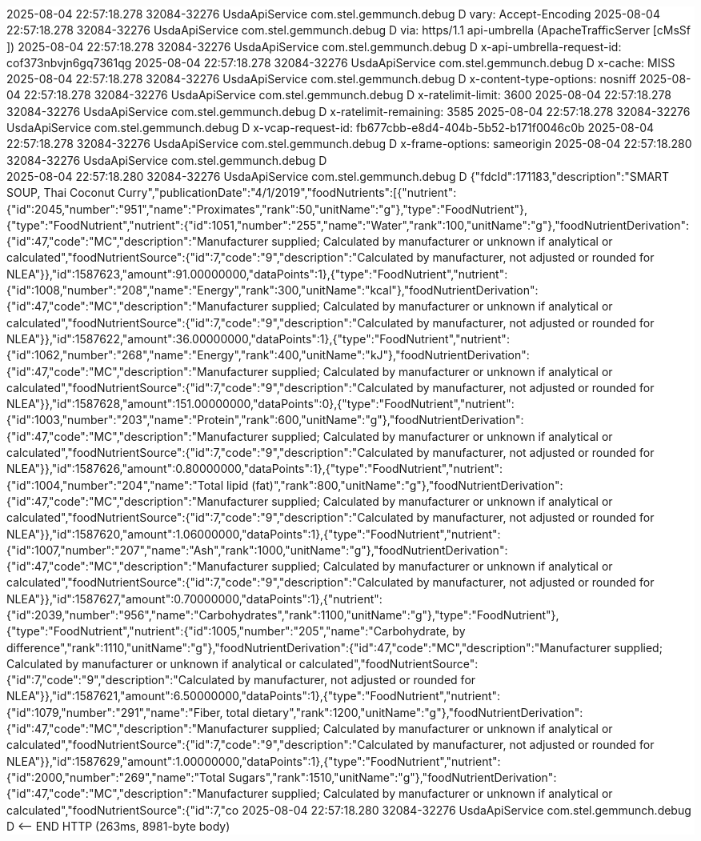 2025-08-04 22:57:18.278 32084-32276 UsdaApiService          com.stel.gemmunch.debug              D  vary: Accept-Encoding
2025-08-04 22:57:18.278 32084-32276 UsdaApiService          com.stel.gemmunch.debug              D  via: https/1.1 api-umbrella (ApacheTrafficServer [cMsSf ])
2025-08-04 22:57:18.278 32084-32276 UsdaApiService          com.stel.gemmunch.debug              D  x-api-umbrella-request-id: cof373nbvjn6gq7361qg
2025-08-04 22:57:18.278 32084-32276 UsdaApiService          com.stel.gemmunch.debug              D  x-cache: MISS
2025-08-04 22:57:18.278 32084-32276 UsdaApiService          com.stel.gemmunch.debug              D  x-content-type-options: nosniff
2025-08-04 22:57:18.278 32084-32276 UsdaApiService          com.stel.gemmunch.debug              D  x-ratelimit-limit: 3600
2025-08-04 22:57:18.278 32084-32276 UsdaApiService          com.stel.gemmunch.debug              D  x-ratelimit-remaining: 3585
2025-08-04 22:57:18.278 32084-32276 UsdaApiService          com.stel.gemmunch.debug              D  x-vcap-request-id: fb677cbb-e8d4-404b-5b52-b171f0046c0b
2025-08-04 22:57:18.278 32084-32276 UsdaApiService          com.stel.gemmunch.debug              D  x-frame-options: sameorigin
2025-08-04 22:57:18.280 32084-32276 UsdaApiService          com.stel.gemmunch.debug              D  
2025-08-04 22:57:18.280 32084-32276 UsdaApiService          com.stel.gemmunch.debug              D  {"fdcId":171183,"description":"SMART SOUP, Thai Coconut Curry","publicationDate":"4/1/2019","foodNutrients":[{"nutrient":{"id":2045,"number":"951","name":"Proximates","rank":50,"unitName":"g"},"type":"FoodNutrient"},{"type":"FoodNutrient","nutrient":{"id":1051,"number":"255","name":"Water","rank":100,"unitName":"g"},"foodNutrientDerivation":{"id":47,"code":"MC","description":"Manufacturer supplied; Calculated by manufacturer or unknown if analytical or calculated","foodNutrientSource":{"id":7,"code":"9","description":"Calculated by manufacturer, not adjusted or rounded for NLEA"}},"id":1587623,"amount":91.00000000,"dataPoints":1},{"type":"FoodNutrient","nutrient":{"id":1008,"number":"208","name":"Energy","rank":300,"unitName":"kcal"},"foodNutrientDerivation":{"id":47,"code":"MC","description":"Manufacturer supplied; Calculated by manufacturer or unknown if analytical or calculated","foodNutrientSource":{"id":7,"code":"9","description":"Calculated by manufacturer, not adjusted or rounded for NLEA"}},"id":1587622,"amount":36.00000000,"dataPoints":1},{"type":"FoodNutrient","nutrient":{"id":1062,"number":"268","name":"Energy","rank":400,"unitName":"kJ"},"foodNutrientDerivation":{"id":47,"code":"MC","description":"Manufacturer supplied; Calculated by manufacturer or unknown if analytical or calculated","foodNutrientSource":{"id":7,"code":"9","description":"Calculated by manufacturer, not adjusted or rounded for NLEA"}},"id":1587628,"amount":151.00000000,"dataPoints":0},{"type":"FoodNutrient","nutrient":{"id":1003,"number":"203","name":"Protein","rank":600,"unitName":"g"},"foodNutrientDerivation":{"id":47,"code":"MC","description":"Manufacturer supplied; Calculated by manufacturer or unknown if analytical or calculated","foodNutrientSource":{"id":7,"code":"9","description":"Calculated by manufacturer, not adjusted or rounded for NLEA"}},"id":1587626,"amount":0.80000000,"dataPoints":1},{"type":"FoodNutrient","nutrient":{"id":1004,"number":"204","name":"Total lipid (fat)","rank":800,"unitName":"g"},"foodNutrientDerivation":{"id":47,"code":"MC","description":"Manufacturer supplied; Calculated by manufacturer or unknown if analytical or calculated","foodNutrientSource":{"id":7,"code":"9","description":"Calculated by manufacturer, not adjusted or rounded for NLEA"}},"id":1587620,"amount":1.06000000,"dataPoints":1},{"type":"FoodNutrient","nutrient":{"id":1007,"number":"207","name":"Ash","rank":1000,"unitName":"g"},"foodNutrientDerivation":{"id":47,"code":"MC","description":"Manufacturer supplied; Calculated by manufacturer or unknown if analytical or calculated","foodNutrientSource":{"id":7,"code":"9","description":"Calculated by manufacturer, not adjusted or rounded for NLEA"}},"id":1587627,"amount":0.70000000,"dataPoints":1},{"nutrient":{"id":2039,"number":"956","name":"Carbohydrates","rank":1100,"unitName":"g"},"type":"FoodNutrient"},{"type":"FoodNutrient","nutrient":{"id":1005,"number":"205","name":"Carbohydrate, by difference","rank":1110,"unitName":"g"},"foodNutrientDerivation":{"id":47,"code":"MC","description":"Manufacturer supplied; Calculated by manufacturer or unknown if analytical or calculated","foodNutrientSource":{"id":7,"code":"9","description":"Calculated by manufacturer, not adjusted or rounded for NLEA"}},"id":1587621,"amount":6.50000000,"dataPoints":1},{"type":"FoodNutrient","nutrient":{"id":1079,"number":"291","name":"Fiber, total dietary","rank":1200,"unitName":"g"},"foodNutrientDerivation":{"id":47,"code":"MC","description":"Manufacturer supplied; Calculated by manufacturer or unknown if analytical or calculated","foodNutrientSource":{"id":7,"code":"9","description":"Calculated by manufacturer, not adjusted or rounded for NLEA"}},"id":1587629,"amount":1.00000000,"dataPoints":1},{"type":"FoodNutrient","nutrient":{"id":2000,"number":"269","name":"Total Sugars","rank":1510,"unitName":"g"},"foodNutrientDerivation":{"id":47,"code":"MC","description":"Manufacturer supplied; Calculated by manufacturer or unknown if analytical or calculated","foodNutrientSource":{"id":7,"co
2025-08-04 22:57:18.280 32084-32276 UsdaApiService          com.stel.gemmunch.debug              D  <-- END HTTP (263ms, 8981-byte body)